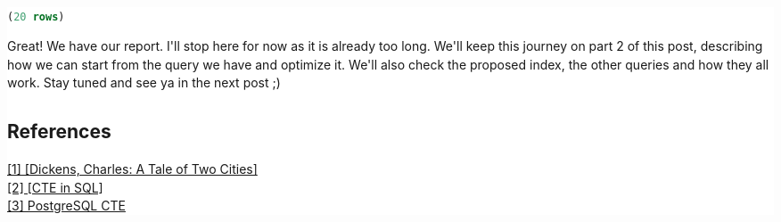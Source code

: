 ``` SQL
(20 rows)
```

Great! We have our report. I'll stop here for now as it is already too long. We'll keep this journey on part 2 of this post, describing how we can start from the query we have and optimize it. We'll also check the proposed index, the other queries and how they all work. Stay tuned and see ya in the next post ;)


## References

[[1] [Dickens, Charles: A Tale of Two Cities]](https://gutenberg.org/ebooks/98) <br>
[[2] [CTE in SQL]](https://www.geeksforgeeks.org/cte-in-sql/) <br>
[[3] PostgreSQL CTE](https://www.postgresql.org/docs/current/queries-with.html) <br>
